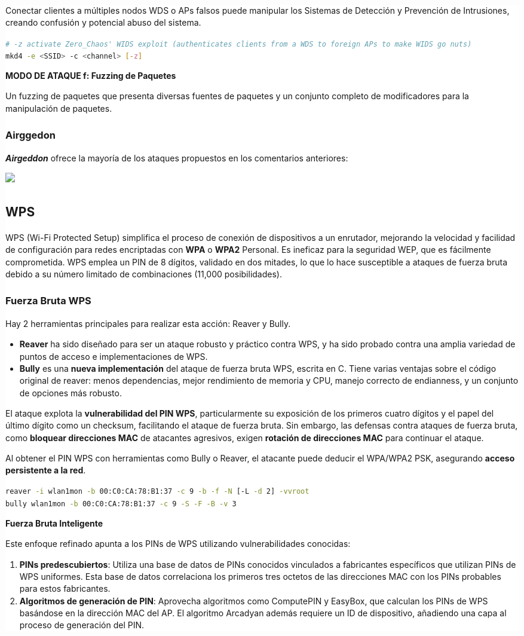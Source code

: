 Conectar clientes a múltiples nodos WDS o APs falsos puede manipular los Sistemas de Detección y Prevención de Intrusiones, creando confusión y potencial abuso del sistema.

```bash
# -z activate Zero_Chaos' WIDS exploit (authenticates clients from a WDS to foreign APs to make WIDS go nuts)
mkd4 -e <SSID> -c <channel> [-z]
```

**MODO DE ATAQUE f: Fuzzing de Paquetes**

Un fuzzing de paquetes que presenta diversas fuentes de paquetes y un conjunto completo de modificadores para la manipulación de paquetes.

### **Airggedon**

_**Airgeddon**_ ofrece la mayoría de los ataques propuestos en los comentarios anteriores:

![](<../../.gitbook/assets/image (95).png>)

## WPS

WPS (Wi-Fi Protected Setup) simplifica el proceso de conexión de dispositivos a un enrutador, mejorando la velocidad y facilidad de configuración para redes encriptadas con **WPA** o **WPA2** Personal. Es ineficaz para la seguridad WEP, que es fácilmente comprometida. WPS emplea un PIN de 8 dígitos, validado en dos mitades, lo que lo hace susceptible a ataques de fuerza bruta debido a su número limitado de combinaciones (11,000 posibilidades).

### Fuerza Bruta WPS

Hay 2 herramientas principales para realizar esta acción: Reaver y Bully.

* **Reaver** ha sido diseñado para ser un ataque robusto y práctico contra WPS, y ha sido probado contra una amplia variedad de puntos de acceso e implementaciones de WPS.
* **Bully** es una **nueva implementación** del ataque de fuerza bruta WPS, escrita en C. Tiene varias ventajas sobre el código original de reaver: menos dependencias, mejor rendimiento de memoria y CPU, manejo correcto de endianness, y un conjunto de opciones más robusto.

El ataque explota la **vulnerabilidad del PIN WPS**, particularmente su exposición de los primeros cuatro dígitos y el papel del último dígito como un checksum, facilitando el ataque de fuerza bruta. Sin embargo, las defensas contra ataques de fuerza bruta, como **bloquear direcciones MAC** de atacantes agresivos, exigen **rotación de direcciones MAC** para continuar el ataque.

Al obtener el PIN WPS con herramientas como Bully o Reaver, el atacante puede deducir el WPA/WPA2 PSK, asegurando **acceso persistente a la red**.

```bash
reaver -i wlan1mon -b 00:C0:CA:78:B1:37 -c 9 -b -f -N [-L -d 2] -vvroot
bully wlan1mon -b 00:C0:CA:78:B1:37 -c 9 -S -F -B -v 3
```

**Fuerza Bruta Inteligente**

Este enfoque refinado apunta a los PINs de WPS utilizando vulnerabilidades conocidas:

1. **PINs predescubiertos**: Utiliza una base de datos de PINs conocidos vinculados a fabricantes específicos que utilizan PINs de WPS uniformes. Esta base de datos correlaciona los primeros tres octetos de las direcciones MAC con los PINs probables para estos fabricantes.
2. **Algoritmos de generación de PIN**: Aprovecha algoritmos como ComputePIN y EasyBox, que calculan los PINs de WPS basándose en la dirección MAC del AP. El algoritmo Arcadyan además requiere un ID de dispositivo, añadiendo una capa al proceso de generación del PIN.
